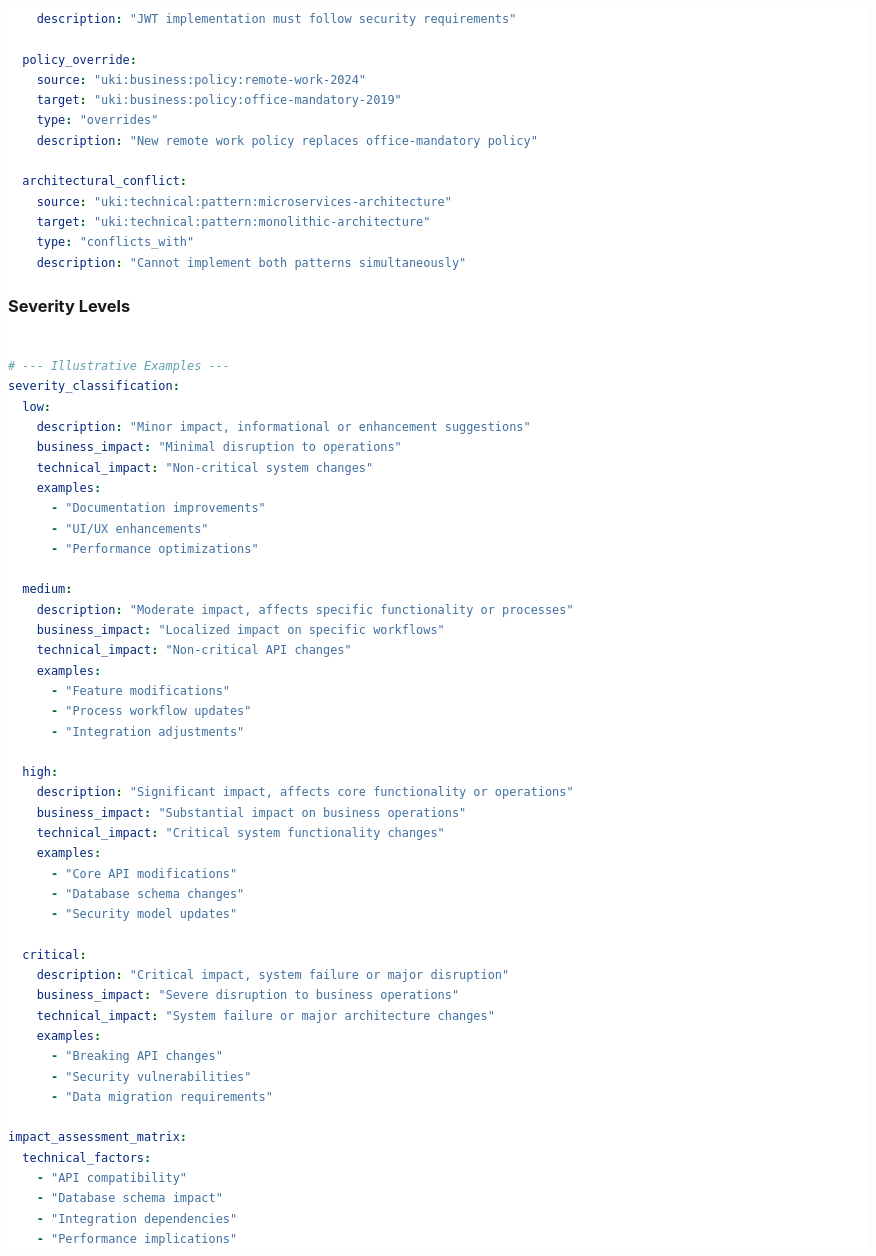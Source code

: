 ```yaml
    description: "JWT implementation must follow security requirements"
    
  policy_override:
    source: "uki:business:policy:remote-work-2024"
    target: "uki:business:policy:office-mandatory-2019"
    type: "overrides"
    description: "New remote work policy replaces office-mandatory policy"
    
  architectural_conflict:
    source: "uki:technical:pattern:microservices-architecture"
    target: "uki:technical:pattern:monolithic-architecture"
    type: "conflicts_with"
    description: "Cannot implement both patterns simultaneously"
```


### **Severity Levels**
```yaml

# --- Illustrative Examples ---
severity_classification:
  low:
    description: "Minor impact, informational or enhancement suggestions"
    business_impact: "Minimal disruption to operations"
    technical_impact: "Non-critical system changes"
    examples:
      - "Documentation improvements"
      - "UI/UX enhancements"
      - "Performance optimizations"
    
  medium:
    description: "Moderate impact, affects specific functionality or processes"
    business_impact: "Localized impact on specific workflows"
    technical_impact: "Non-critical API changes"
    examples:
      - "Feature modifications"
      - "Process workflow updates"
      - "Integration adjustments"
    
  high:
    description: "Significant impact, affects core functionality or operations"
    business_impact: "Substantial impact on business operations"
    technical_impact: "Critical system functionality changes"
    examples:
      - "Core API modifications"
      - "Database schema changes"
      - "Security model updates"
    
  critical:
    description: "Critical impact, system failure or major disruption"
    business_impact: "Severe disruption to business operations"
    technical_impact: "System failure or major architecture changes"
    examples:
      - "Breaking API changes"
      - "Security vulnerabilities"
      - "Data migration requirements"

impact_assessment_matrix:
  technical_factors:
    - "API compatibility"
    - "Database schema impact"
    - "Integration dependencies"
    - "Performance implications"
```
